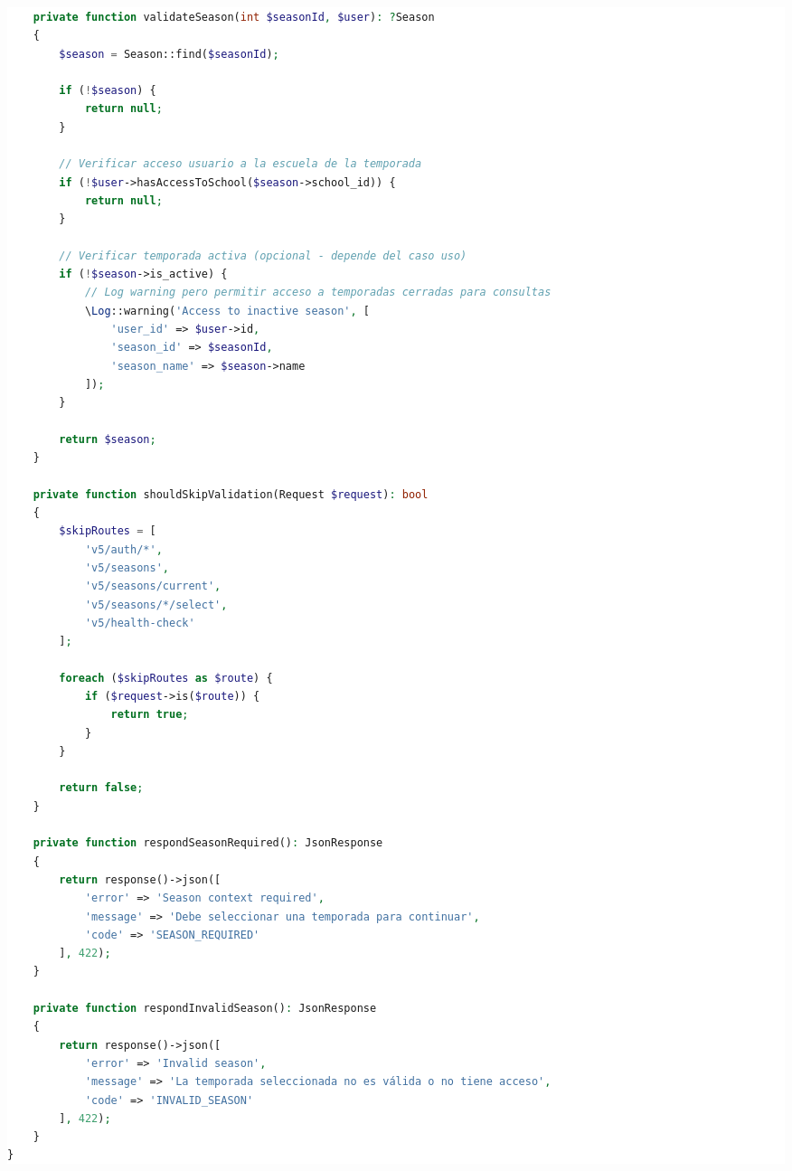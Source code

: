```php
    private function validateSeason(int $seasonId, $user): ?Season
    {
        $season = Season::find($seasonId);
        
        if (!$season) {
            return null;
        }
        
        // Verificar acceso usuario a la escuela de la temporada
        if (!$user->hasAccessToSchool($season->school_id)) {
            return null;
        }
        
        // Verificar temporada activa (opcional - depende del caso uso)
        if (!$season->is_active) {
            // Log warning pero permitir acceso a temporadas cerradas para consultas
            \Log::warning('Access to inactive season', [
                'user_id' => $user->id,
                'season_id' => $seasonId,
                'season_name' => $season->name
            ]);
        }
        
        return $season;
    }
    
    private function shouldSkipValidation(Request $request): bool
    {
        $skipRoutes = [
            'v5/auth/*',
            'v5/seasons',
            'v5/seasons/current',
            'v5/seasons/*/select',
            'v5/health-check'
        ];
        
        foreach ($skipRoutes as $route) {
            if ($request->is($route)) {
                return true;
            }
        }
        
        return false;
    }
    
    private function respondSeasonRequired(): JsonResponse
    {
        return response()->json([
            'error' => 'Season context required',
            'message' => 'Debe seleccionar una temporada para continuar',
            'code' => 'SEASON_REQUIRED'
        ], 422);
    }
    
    private function respondInvalidSeason(): JsonResponse
    {
        return response()->json([
            'error' => 'Invalid season',
            'message' => 'La temporada seleccionada no es válida o no tiene acceso',
            'code' => 'INVALID_SEASON'
        ], 422);
    }
}
```